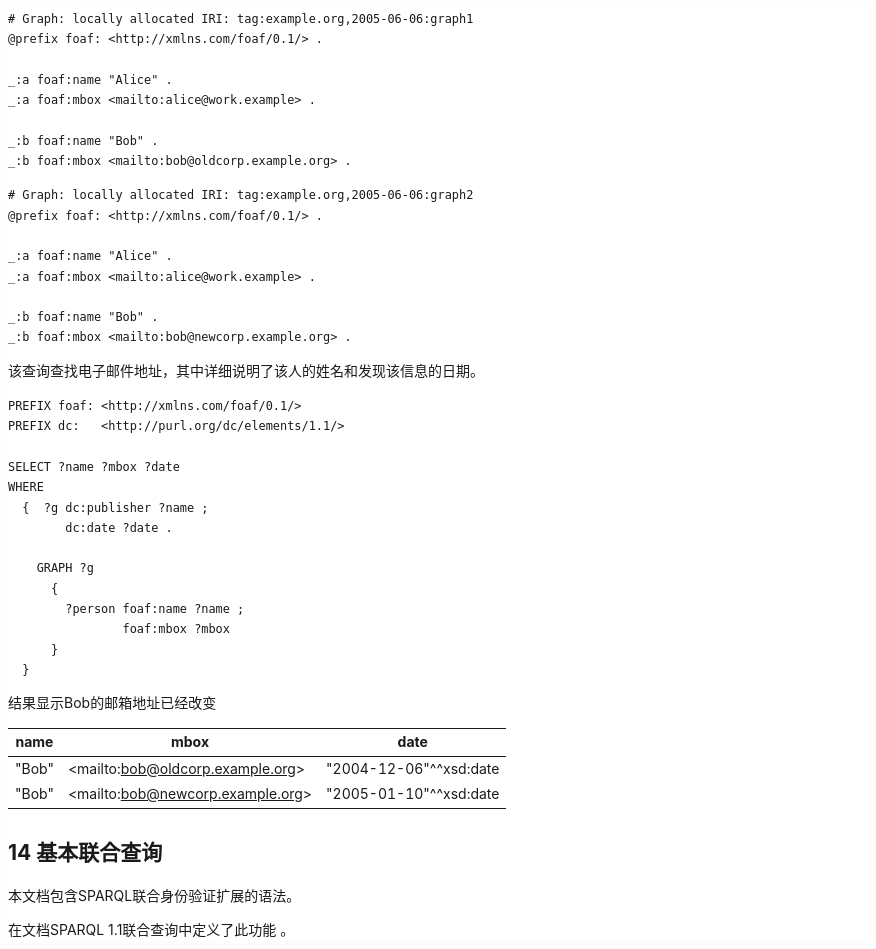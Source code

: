 ```turtle
# Graph: locally allocated IRI: tag:example.org,2005-06-06:graph1
@prefix foaf: <http://xmlns.com/foaf/0.1/> .

_:a foaf:name "Alice" .
_:a foaf:mbox <mailto:alice@work.example> .

_:b foaf:name "Bob" .
_:b foaf:mbox <mailto:bob@oldcorp.example.org> .
```

```turtle
# Graph: locally allocated IRI: tag:example.org,2005-06-06:graph2
@prefix foaf: <http://xmlns.com/foaf/0.1/> .

_:a foaf:name "Alice" .
_:a foaf:mbox <mailto:alice@work.example> .

_:b foaf:name "Bob" .
_:b foaf:mbox <mailto:bob@newcorp.example.org> .
```

该查询查找电子邮件地址，其中详细说明了该人的姓名和发现该信息的日期。

```SPARQL
PREFIX foaf: <http://xmlns.com/foaf/0.1/>
PREFIX dc:   <http://purl.org/dc/elements/1.1/>

SELECT ?name ?mbox ?date
WHERE
  {  ?g dc:publisher ?name ;
        dc:date ?date .
    
    GRAPH ?g
      { 
      	?person foaf:name ?name ; 
      			foaf:mbox ?mbox 
      }
  }
```

结果显示Bob的邮箱地址已经改变

| name  | mbox                              | date                   |
| ----- | --------------------------------- | ---------------------- |
| "Bob" | \<mailto:bob@oldcorp.example.org> | "2004-12-06"^^xsd:date |
| "Bob" | \<mailto:bob@newcorp.example.org> | "2005-01-10"^^xsd:date |

## 14 基本联合查询

本文档包含SPARQL联合身份验证扩展的语法。

在文档SPARQL 1.1联合查询中定义了此功能 。
